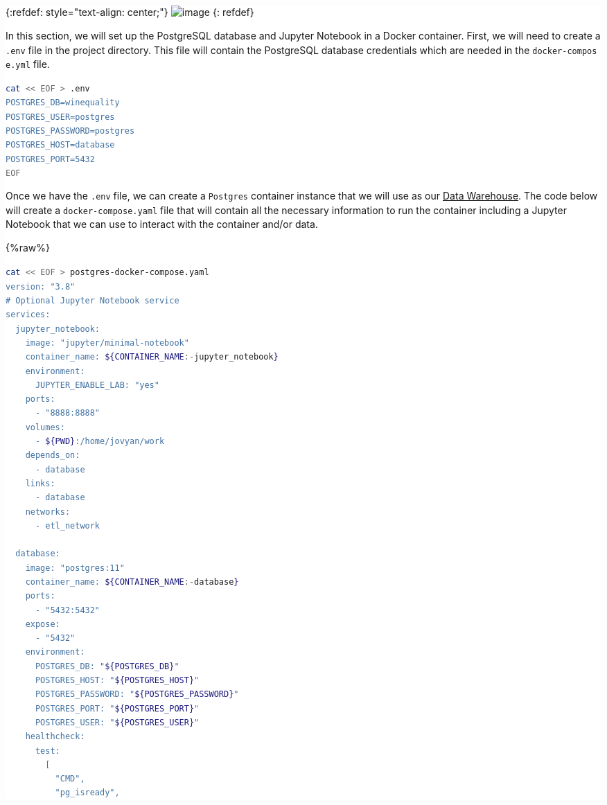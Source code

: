 {:refdef: style="text-align: center;"}
![image](https://user-images.githubusercontent.com/7910856/149875729-94d167a8-8013-4d5a-bdd8-68e3e541cfd1.png)
{: refdef}

In this section, we will set up the PostgreSQL database and Jupyter Notebook in a Docker container. First, we will need to create a `.env` file in the project directory. This file will contain the PostgreSQL database credentials which are needed in the `docker-compose.yml` file.


```bash
cat << EOF > .env
POSTGRES_DB=winequality
POSTGRES_USER=postgres
POSTGRES_PASSWORD=postgres
POSTGRES_HOST=database
POSTGRES_PORT=5432
EOF
```

Once we have the `.env` file, we can create a `Postgres` container instance that we will use as our [Data Warehouse](https://en.wikipedia.org/wiki/Data_warehouse).
The code below will create a `docker-compose.yaml` file that will contain all the necessary information to run the container including a Jupyter Notebook that we can use to interact with the container and/or data.

{%raw%}

```bash
cat << EOF > postgres-docker-compose.yaml
version: "3.8"
# Optional Jupyter Notebook service
services:
  jupyter_notebook:
    image: "jupyter/minimal-notebook"
    container_name: ${CONTAINER_NAME:-jupyter_notebook}
    environment:
      JUPYTER_ENABLE_LAB: "yes"
    ports:
      - "8888:8888"
    volumes:
      - ${PWD}:/home/jovyan/work
    depends_on:
      - database
    links:
      - database
    networks:
      - etl_network

  database:
    image: "postgres:11"
    container_name: ${CONTAINER_NAME:-database}
    ports:
      - "5432:5432"
    expose:
      - "5432"
    environment:
      POSTGRES_DB: "${POSTGRES_DB}"
      POSTGRES_HOST: "${POSTGRES_HOST}"
      POSTGRES_PASSWORD: "${POSTGRES_PASSWORD}"
      POSTGRES_PORT: "${POSTGRES_PORT}"
      POSTGRES_USER: "${POSTGRES_USER}"
    healthcheck:
      test:
        [
          "CMD",
          "pg_isready",
```